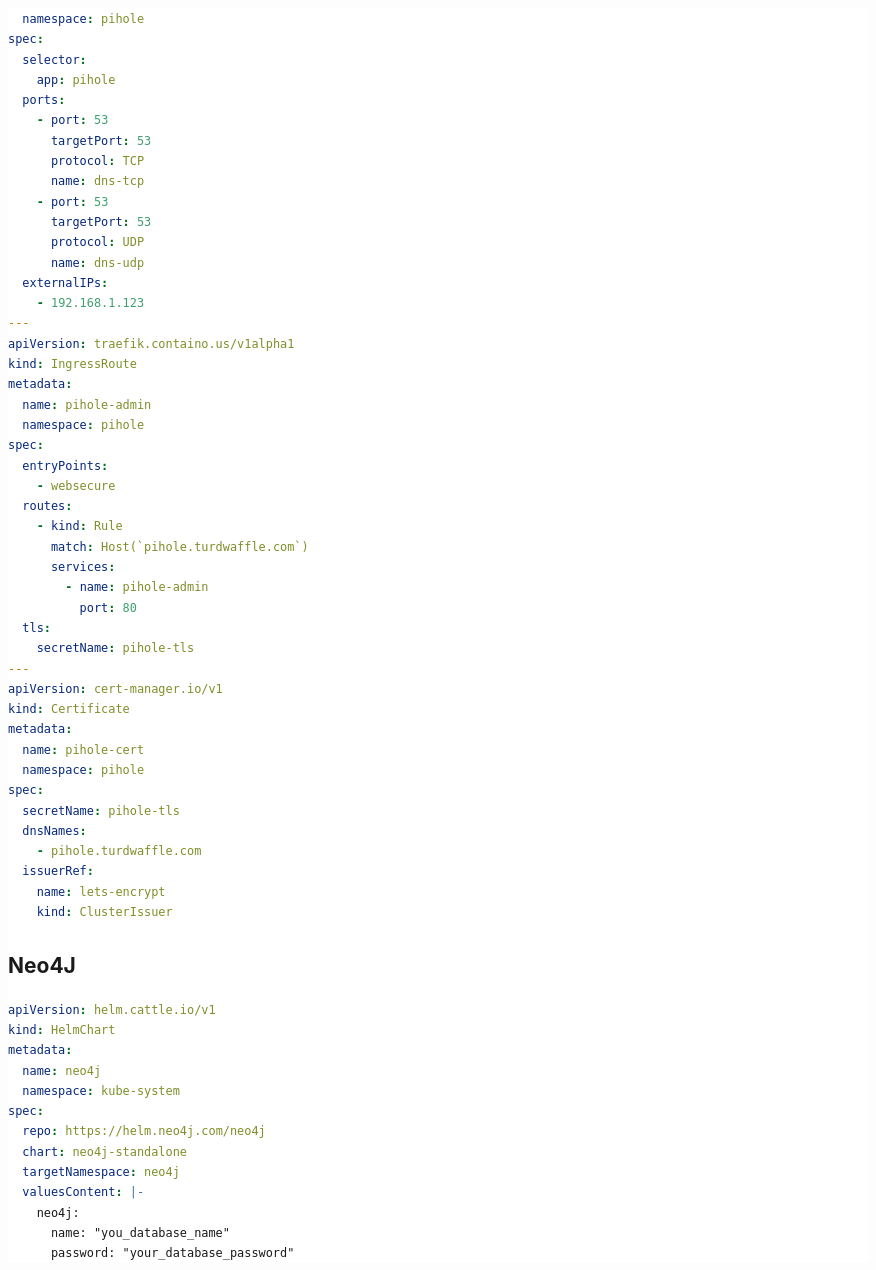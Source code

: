 ```yaml
  namespace: pihole
spec:
  selector:
    app: pihole
  ports:
    - port: 53
      targetPort: 53
      protocol: TCP
      name: dns-tcp
    - port: 53
      targetPort: 53
      protocol: UDP
      name: dns-udp
  externalIPs:
    - 192.168.1.123
---
apiVersion: traefik.containo.us/v1alpha1
kind: IngressRoute
metadata:
  name: pihole-admin
  namespace: pihole
spec:
  entryPoints:
    - websecure
  routes:
    - kind: Rule
      match: Host(`pihole.turdwaffle.com`)
      services:
        - name: pihole-admin
          port: 80
  tls:
    secretName: pihole-tls
---
apiVersion: cert-manager.io/v1
kind: Certificate
metadata:
  name: pihole-cert
  namespace: pihole
spec:
  secretName: pihole-tls
  dnsNames:
    - pihole.turdwaffle.com
  issuerRef:
    name: lets-encrypt
    kind: ClusterIssuer
```

## Neo4J

```yaml
apiVersion: helm.cattle.io/v1
kind: HelmChart
metadata:
  name: neo4j
  namespace: kube-system
spec:
  repo: https://helm.neo4j.com/neo4j
  chart: neo4j-standalone
  targetNamespace: neo4j
  valuesContent: |-
    neo4j:
      name: "you_database_name"
      password: "your_database_password"
```